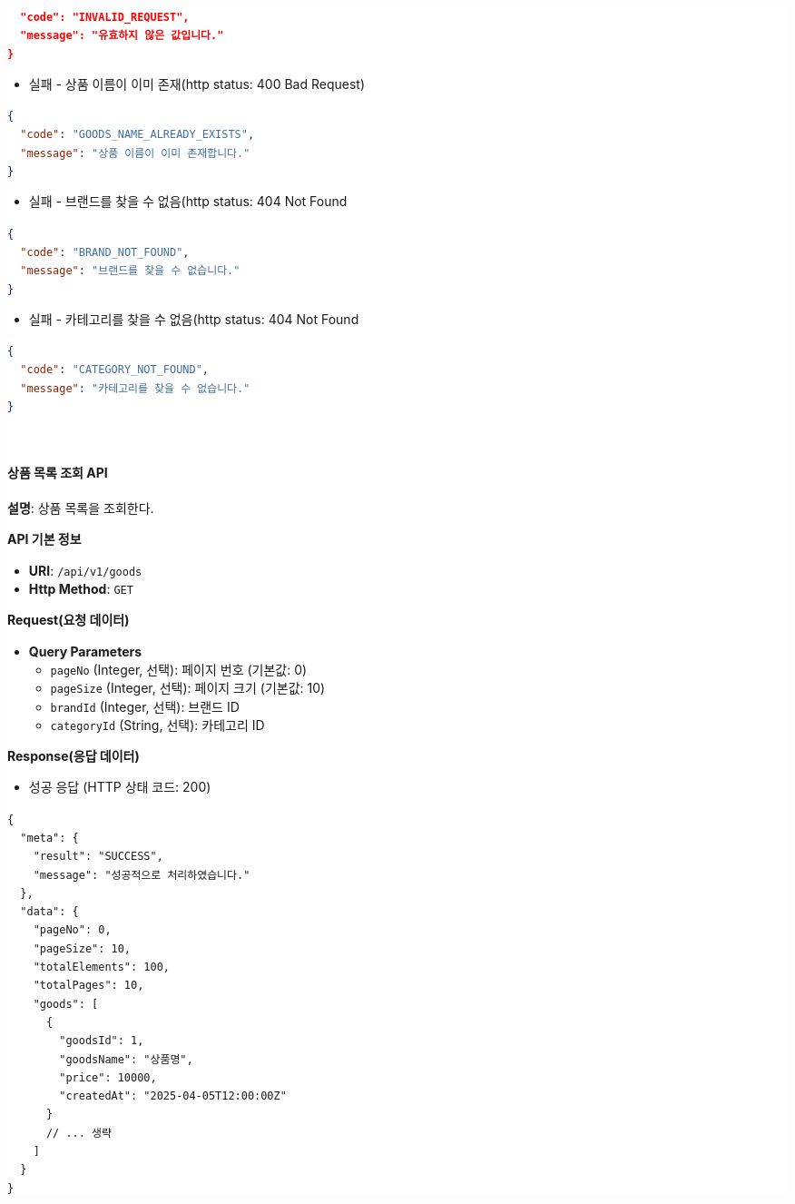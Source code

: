 ```json
  "code": "INVALID_REQUEST",
  "message": "유효하지 않은 값입니다."
}
```
- 실패 - 상품 이름이 이미 존재(http status: 400 Bad Request)
```json
{
  "code": "GOODS_NAME_ALREADY_EXISTS",
  "message": "상품 이름이 이미 존재합니다."
}
```
- 실패 - 브랜드를 찾을 수 없음(http status: 404 Not Found
```json
{
  "code": "BRAND_NOT_FOUND",
  "message": "브랜드를 찾을 수 없습니다."
}
```
- 실패 - 카테고리를 찾을 수 없음(http status: 404 Not Found
```json
{
  "code": "CATEGORY_NOT_FOUND",
  "message": "카테고리를 찾을 수 없습니다."
}
```
<br/>

#### 상품 목록 조회 API
**설명**: 상품 목록을 조회한다.

**API 기본 정보**
- **URI**: `/api/v1/goods`
- **Http Method**: `GET`

**Request(요청 데이터)**
- **Query Parameters**
    - `pageNo` (Integer, 선택): 페이지 번호 (기본값: 0)
    - `pageSize` (Integer, 선택): 페이지 크기 (기본값: 10)
    - `brandId` (Integer, 선택): 브랜드 ID 
    - `categoryId` (String, 선택): 카테고리 ID

**Response(응답 데이터)**
- 성공 응답 (HTTP 상태 코드: 200)
```jsonc
{
  "meta": {
    "result": "SUCCESS",
    "message": "성공적으로 처리하였습니다."
  },
  "data": {
    "pageNo": 0,
    "pageSize": 10,
    "totalElements": 100,
    "totalPages": 10,
    "goods": [
      {
        "goodsId": 1,
        "goodsName": "상품명",
        "price": 10000,
        "createdAt": "2025-04-05T12:00:00Z"
      }
      // ... 생략
    ]
  }
}
```